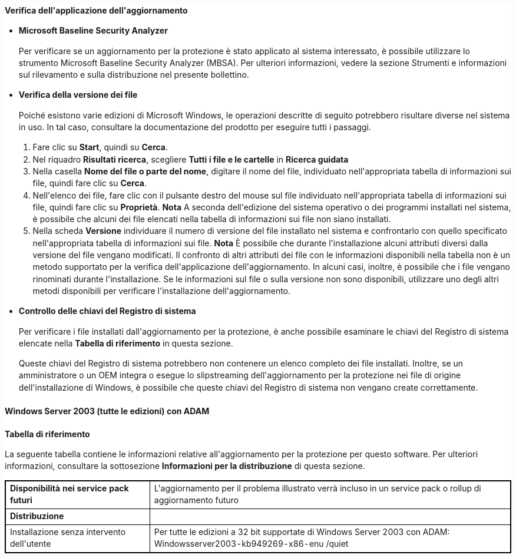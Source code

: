 **Verifica dell'applicazione dell'aggiornamento**

-   **Microsoft Baseline Security Analyzer**

    Per verificare se un aggiornamento per la protezione è stato applicato al sistema interessato, è possibile utilizzare lo strumento Microsoft Baseline Security Analyzer (MBSA). Per ulteriori informazioni, vedere la sezione Strumenti e informazioni sul rilevamento e sulla distribuzione nel presente bollettino.

-   **Verifica della versione dei file**

    Poiché esistono varie edizioni di Microsoft Windows, le operazioni descritte di seguito potrebbero risultare diverse nel sistema in uso. In tal caso, consultare la documentazione del prodotto per eseguire tutti i passaggi.

    1.  Fare clic su **Start**, quindi su **Cerca**.
    2.  Nel riquadro **Risultati ricerca**, scegliere **Tutti i file e le cartelle** in **Ricerca guidata**
    3.  Nella casella **Nome del file o parte del nome**, digitare il nome del file, individuato nell'appropriata tabella di informazioni sui file, quindi fare clic su **Cerca**.
    4.  Nell'elenco dei file, fare clic con il pulsante destro del mouse sul file individuato nell'appropriata tabella di informazioni sui file, quindi fare clic su **Proprietà**.
        **Nota** A seconda dell'edizione del sistema operativo o dei programmi installati nel sistema, è possibile che alcuni dei file elencati nella tabella di informazioni sui file non siano installati.
    5.  Nella scheda **Versione** individuare il numero di versione del file installato nel sistema e confrontarlo con quello specificato nell'appropriata tabella di informazioni sui file.
        **Nota** È possibile che durante l'installazione alcuni attributi diversi dalla versione del file vengano modificati. Il confronto di altri attributi dei file con le informazioni disponibili nella tabella non è un metodo supportato per la verifica dell'applicazione dell'aggiornamento. In alcuni casi, inoltre, è possibile che i file vengano rinominati durante l'installazione. Se le informazioni sul file o sulla versione non sono disponibili, utilizzare uno degli altri metodi disponibili per verificare l'installazione dell'aggiornamento.

-   **Controllo delle chiavi del Registro di sistema**

    Per verificare i file installati dall'aggiornamento per la protezione, è anche possibile esaminare le chiavi del Registro di sistema elencate nella **Tabella di riferimento** in questa sezione.

    Queste chiavi del Registro di sistema potrebbero non contenere un elenco completo dei file installati. Inoltre, se un amministratore o un OEM integra o esegue lo slipstreaming dell'aggiornamento per la protezione nei file di origine dell'installazione di Windows, è possibile che queste chiavi del Registro di sistema non vengano create correttamente.

#### Windows Server 2003 (tutte le edizioni) con ADAM

**Tabella di riferimento**

La seguente tabella contiene le informazioni relative all'aggiornamento per la protezione per questo software. Per ulteriori informazioni, consultare la sottosezione **Informazioni per la distribuzione** di questa sezione.

 
<table style="border:1px solid black;">
<tbody>
<tr class="odd">
<td style="border:1px solid black;"><strong>Disponibilità nei service pack futuri</strong></td>
<td style="border:1px solid black;">L'aggiornamento per il problema illustrato verrà incluso in un service pack o rollup di aggiornamento futuro</td>
</tr>
<tr class="even">
<td style="border:1px solid black;"><strong>Distribuzione</strong></td>
<td style="border:1px solid black;"></td>
</tr>
<tr class="odd">
<td style="border:1px solid black;">Installazione senza intervento dell'utente</td>
<td style="border:1px solid black;">Per tutte le edizioni a 32 bit supportate di Windows Server 2003 con ADAM:<br />
Windowsserver2003-kb949269-x86-enu /quiet</td>
</tr>